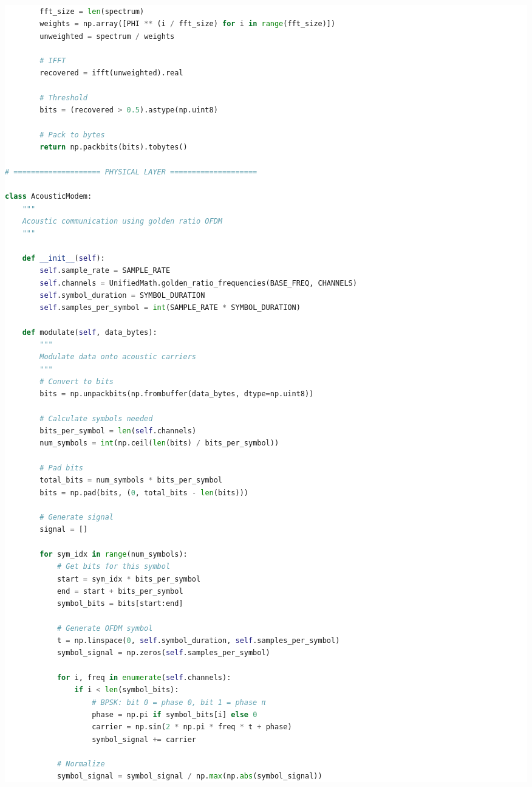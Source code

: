 ```python
        fft_size = len(spectrum)
        weights = np.array([PHI ** (i / fft_size) for i in range(fft_size)])
        unweighted = spectrum / weights
        
        # IFFT
        recovered = ifft(unweighted).real
        
        # Threshold
        bits = (recovered > 0.5).astype(np.uint8)
        
        # Pack to bytes
        return np.packbits(bits).tobytes()

# ==================== PHYSICAL LAYER ====================

class AcousticModem:
    """
    Acoustic communication using golden ratio OFDM
    """
    
    def __init__(self):
        self.sample_rate = SAMPLE_RATE
        self.channels = UnifiedMath.golden_ratio_frequencies(BASE_FREQ, CHANNELS)
        self.symbol_duration = SYMBOL_DURATION
        self.samples_per_symbol = int(SAMPLE_RATE * SYMBOL_DURATION)
    
    def modulate(self, data_bytes):
        """
        Modulate data onto acoustic carriers
        """
        # Convert to bits
        bits = np.unpackbits(np.frombuffer(data_bytes, dtype=np.uint8))
        
        # Calculate symbols needed
        bits_per_symbol = len(self.channels)
        num_symbols = int(np.ceil(len(bits) / bits_per_symbol))
        
        # Pad bits
        total_bits = num_symbols * bits_per_symbol
        bits = np.pad(bits, (0, total_bits - len(bits)))
        
        # Generate signal
        signal = []
        
        for sym_idx in range(num_symbols):
            # Get bits for this symbol
            start = sym_idx * bits_per_symbol
            end = start + bits_per_symbol
            symbol_bits = bits[start:end]
            
            # Generate OFDM symbol
            t = np.linspace(0, self.symbol_duration, self.samples_per_symbol)
            symbol_signal = np.zeros(self.samples_per_symbol)
            
            for i, freq in enumerate(self.channels):
                if i < len(symbol_bits):
                    # BPSK: bit 0 = phase 0, bit 1 = phase π
                    phase = np.pi if symbol_bits[i] else 0
                    carrier = np.sin(2 * np.pi * freq * t + phase)
                    symbol_signal += carrier
            
            # Normalize
            symbol_signal = symbol_signal / np.max(np.abs(symbol_signal))
```